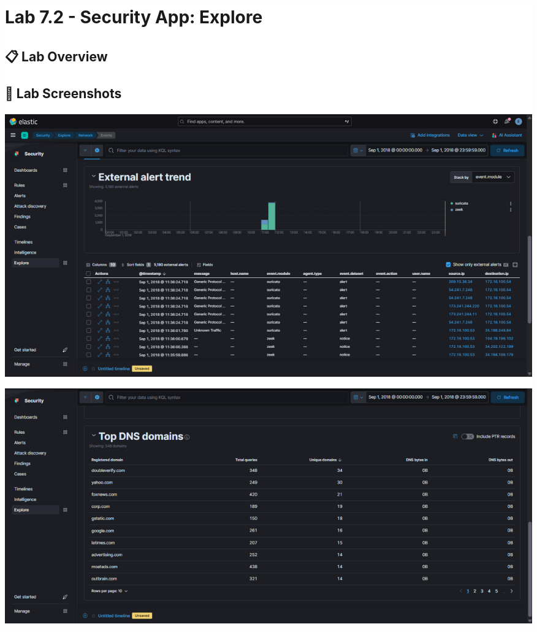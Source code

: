 # Lab 7.2 - Security App: Explore

## 📋 Lab Overview
## 📸 Lab Screenshots

![External Alert Trend - Suricata vs Zeek](screenshots/external-alerts-suricata-zeek.png)

![Top DNS Domains - moatads.com](screenshots/top-dns-domains.png)
